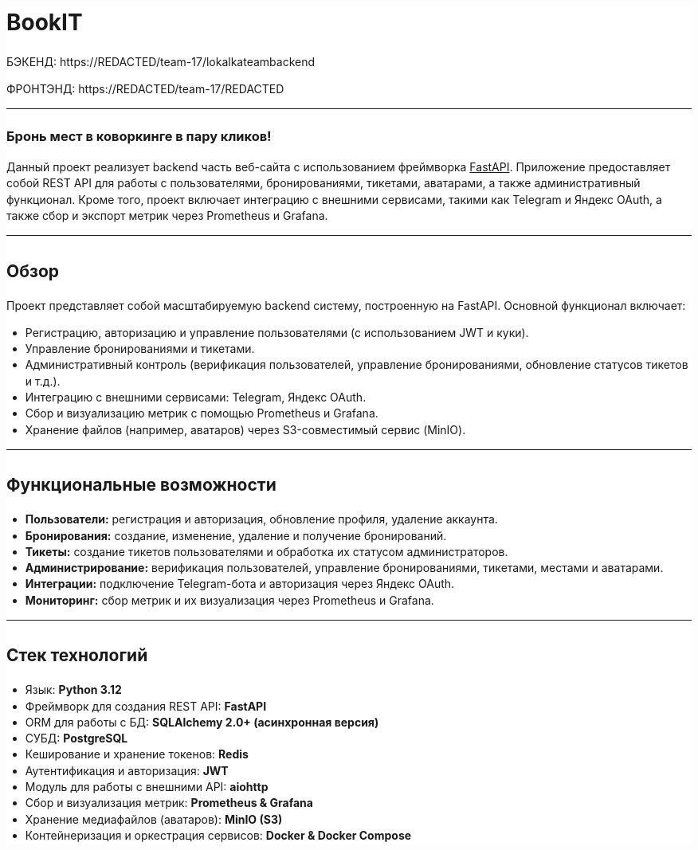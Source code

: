 # BookIT

БЭКЕНД: https://REDACTED/team-17/lokalkateambackend

ФРОНТЭНД: https://REDACTED/team-17/REDACTED

<hr>

### Бронь мест в коворкинге в пару кликов!

Данный проект реализует backend часть веб-сайта с использованием фреймворка [FastAPI](https://fastapi.tiangolo.com/). 
Приложение предоставляет собой REST API для работы с пользователями, бронированиями, тикетами, аватарами, а также 
административный функционал. Кроме того, проект включает интеграцию с внешними сервисами, такими как Telegram и 
Яндекс OAuth, а также сбор и экспорт метрик через Prometheus и Grafana.

<hr>

## Обзор

Проект представляет собой масштабируемую backend систему, построенную на FastAPI. Основной функционал включает:
- Регистрацию, авторизацию и управление пользователями (с использованием JWT и куки).
- Управление бронированиями и тикетами.
- Административный контроль (верификация пользователей, управление бронированиями, обновление статусов тикетов и т.д.).
- Интеграцию с внешними сервисами: Telegram, Яндекс OAuth.
- Сбор и визуализацию метрик с помощью Prometheus и Grafana.
- Хранение файлов (например, аватаров) через S3-совместимый сервис (MinIO).

<hr>

## Функциональные возможности

- **Пользователи:** регистрация и авторизация, обновление профиля, удаление аккаунта.
- **Бронирования:** создание, изменение, удаление и получение бронирований.
- **Тикеты:** создание тикетов пользователями и обработка их статусом администраторов.
- **Администрирование:** верификация пользователей, управление бронированиями, тикетами, местами и аватарами.
- **Интеграции:** подключение Telegram-бота и авторизация через Яндекс OAuth.
- **Мониторинг:** сбор метрик и их визуализация через Prometheus и Grafana.

<hr>

## Стек технологий

- Язык: **Python 3.12**
- Фреймворк для создания REST API: **FastAPI**
- ORM для работы с БД: **SQLAlchemy 2.0+ (асинхронная версия)**
- СУБД: **PostgreSQL**
- Кеширование и хранение токенов: **Redis**
- Аутентификация и авторизация: **JWT**
- Модуль для работы с внешними API: **aiohttp**
- Сбор и визуализация метрик: **Prometheus & Grafana**
- Хранение медиафайлов (аватаров): **MinIO (S3)**
- Контейнеризация и оркестрация сервисов: **Docker & Docker Compose**
